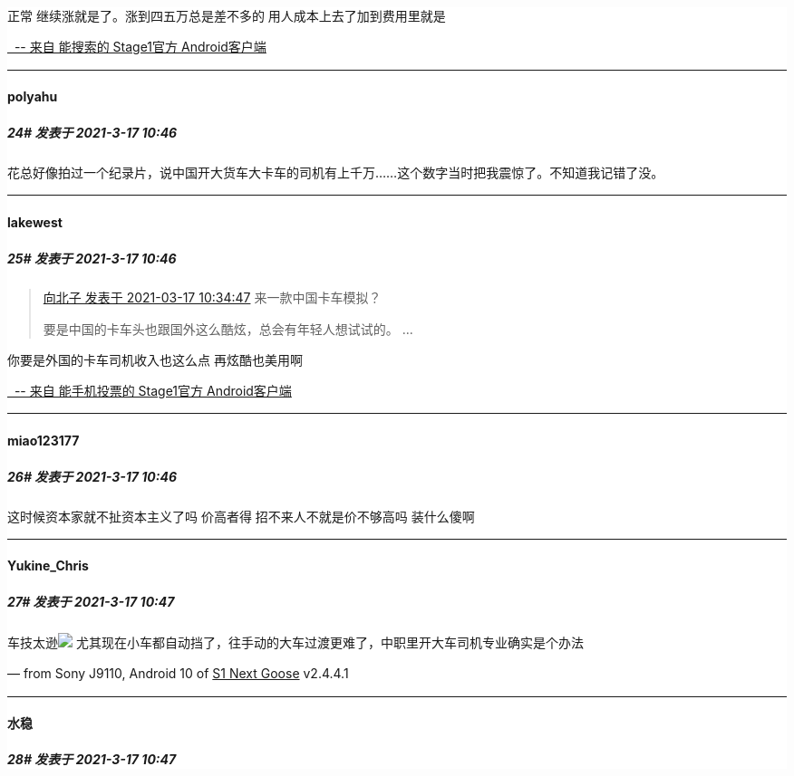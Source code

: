 
正常 继续涨就是了。涨到四五万总是差不多的
用人成本上去了加到费用里就是

[  -- 来自 能搜索的 Stage1官方 Android客户端](https://www.coolapk.com/apk/140634)


*****

####  polyahu  
##### 24#       发表于 2021-3-17 10:46


花总好像拍过一个纪录片，说中国开大货车大卡车的司机有上千万……这个数字当时把我震惊了。不知道我记错了没。


*****

####  lakewest  
##### 25#       发表于 2021-3-17 10:46


<blockquote><a href="httphttps://bbs.saraba1st.com/2b/forum.php?mod=redirect&amp;goto=findpost&amp;pid=50650259&amp;ptid=1993566" target="_blank">向北子 发表于 2021-03-17 10:34:47</a>
来一款中国卡车模拟？

要是中国的卡车头也跟国外这么酷炫，总会有年轻人想试试的。 ...</blockquote>你要是外国的卡车司机收入也这么点
再炫酷也美用啊

[  -- 来自 能手机投票的 Stage1官方 Android客户端](https://www.coolapk.com/apk/140634)


*****

####  miao123177  
##### 26#       发表于 2021-3-17 10:46


这时候资本家就不扯资本主义了吗 价高者得 招不来人不就是价不够高吗 装什么傻啊


*****

####  Yukine_Chris  
##### 27#       发表于 2021-3-17 10:47


车技太逊<img src="https://static.saraba1st.com/image/smiley/face2017/068.png" referrerpolicy="no-referrer">
尤其现在小车都自动挡了，往手动的大车过渡更难了，中职里开大车司机专业确实是个办法

— from Sony J9110, Android 10 of [S1 Next Goose](https://pan.baidu.com/s/1mi43uRm) v2.4.4.1


*****

####  水稳  
##### 28#       发表于 2021-3-17 10:47

